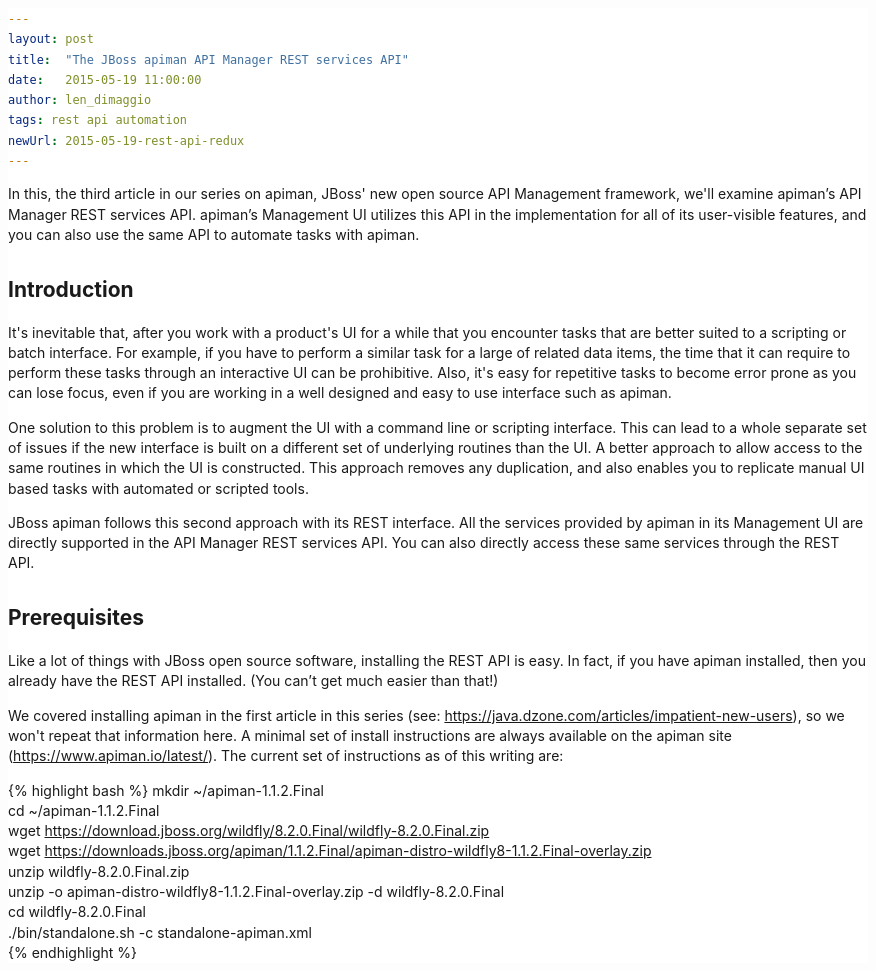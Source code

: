 ```yaml
---
layout: post
title:  "The JBoss apiman API Manager REST services API"
date:   2015-05-19 11:00:00
author: len_dimaggio
tags: rest api automation
newUrl: 2015-05-19-rest-api-redux
---
```


In this, the third article in our series on apiman, JBoss' new open source API Management framework, we'll examine apiman’s API Manager REST services API. apiman’s Management UI utilizes this API in the implementation for all of its user-visible features, and you can also use the same API to automate tasks with apiman.



## Introduction

 It's inevitable that, after you work with a product's UI for a while that you encounter tasks that are better suited to a scripting or batch interface. For example, if you have to perform a similar task for a large of related data items, the time that it can require to perform these tasks through an interactive UI can be prohibitive. Also, it's easy for repetitive tasks to become error prone as you can lose focus, even if you are working in a well designed and easy to use interface such as apiman.

One solution to this problem is to augment the UI with a command line or scripting interface. This can lead to a whole separate set of issues if the new interface is built on a different set of underlying routines than the UI. A better approach to allow access to the same routines in which the UI is constructed. This approach removes any duplication, and also enables you to replicate manual UI based tasks with automated or scripted tools.  

JBoss apiman follows this second approach with its REST interface.  All the services provided by apiman in its Management UI are directly supported in the API Manager REST services API. You can also directly access these same services through the REST API.

## Prerequisites

Like a lot of things with JBoss open source software, installing the REST API is easy. In fact, if you have apiman installed, then you already have the REST API installed. (You can’t get much easier than that!)

We covered installing apiman in the first article in this series (see: https://java.dzone.com/articles/impatient-new-users), so we won't repeat that information here. A minimal set of install instructions are always available on the apiman site (https://www.apiman.io/latest/). The current set of instructions as of this writing are:

{% highlight bash %}
mkdir ~/apiman-1.1.2.Final  
cd ~/apiman-1.1.2.Final  
wget https://download.jboss.org/wildfly/8.2.0.Final/wildfly-8.2.0.Final.zip  
wget https://downloads.jboss.org/apiman/1.1.2.Final/apiman-distro-wildfly8-1.1.2.Final-overlay.zip  
unzip wildfly-8.2.0.Final.zip  
unzip -o apiman-distro-wildfly8-1.1.2.Final-overlay.zip -d wildfly-8.2.0.Final  
cd wildfly-8.2.0.Final  
./bin/standalone.sh -c standalone-apiman.xml  
{% endhighlight %}
